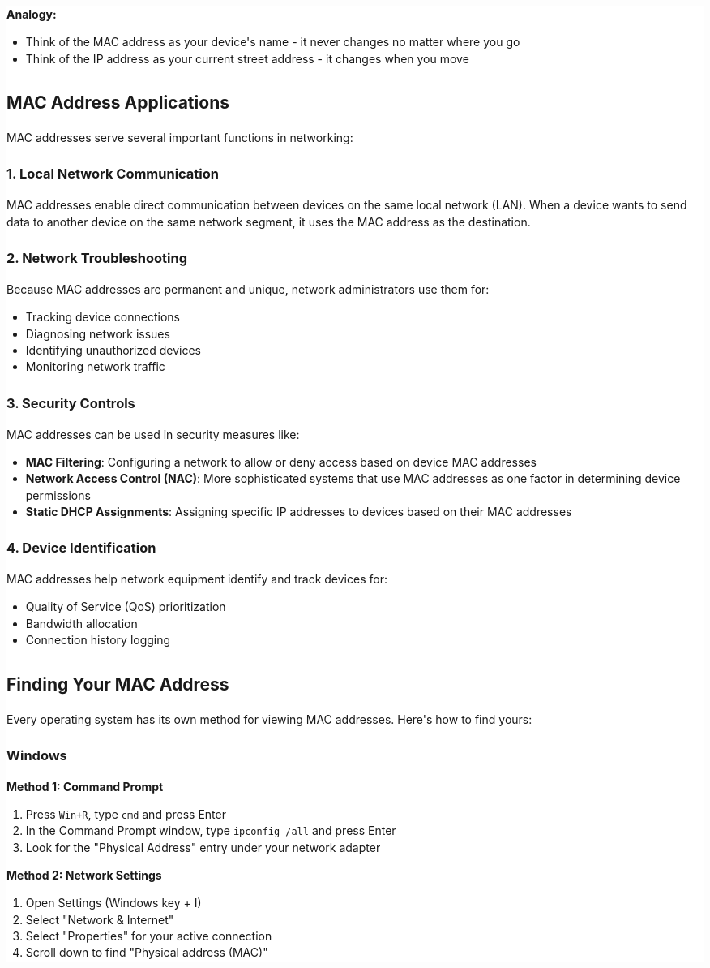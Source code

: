**Analogy:**
- Think of the MAC address as your device's name - it never changes no matter where you go
- Think of the IP address as your current street address - it changes when you move

## MAC Address Applications

MAC addresses serve several important functions in networking:

### 1. Local Network Communication
MAC addresses enable direct communication between devices on the same local network (LAN). When a device wants to send data to another device on the same network segment, it uses the MAC address as the destination.

### 2. Network Troubleshooting
Because MAC addresses are permanent and unique, network administrators use them for:
- Tracking device connections
- Diagnosing network issues
- Identifying unauthorized devices
- Monitoring network traffic

### 3. Security Controls
MAC addresses can be used in security measures like:
- **MAC Filtering**: Configuring a network to allow or deny access based on device MAC addresses
- **Network Access Control (NAC)**: More sophisticated systems that use MAC addresses as one factor in determining device permissions
- **Static DHCP Assignments**: Assigning specific IP addresses to devices based on their MAC addresses

### 4. Device Identification
MAC addresses help network equipment identify and track devices for:
- Quality of Service (QoS) prioritization
- Bandwidth allocation
- Connection history logging

## Finding Your MAC Address

Every operating system has its own method for viewing MAC addresses. Here's how to find yours:

### Windows

**Method 1: Command Prompt**
1. Press `Win+R`, type `cmd` and press Enter
2. In the Command Prompt window, type `ipconfig /all` and press Enter
3. Look for the "Physical Address" entry under your network adapter

**Method 2: Network Settings**
1. Open Settings (Windows key + I)
2. Select "Network & Internet"
3. Select "Properties" for your active connection
4. Scroll down to find "Physical address (MAC)"
